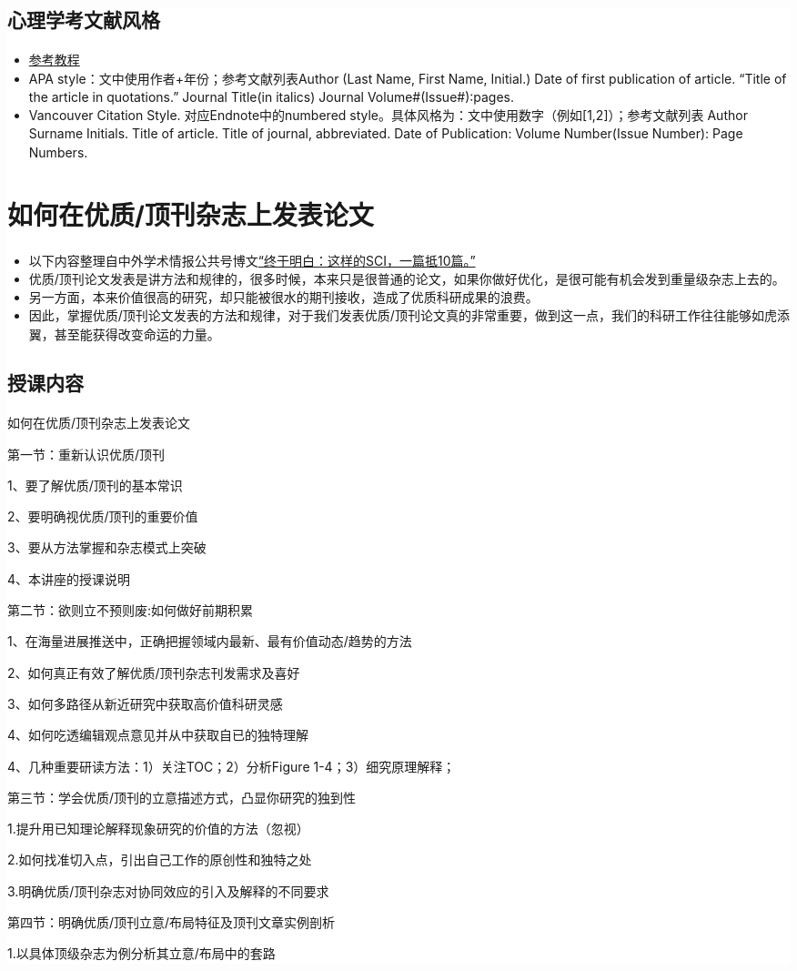 ## 心理学考文献风格

* [参考教程](http://library.vcc.ca/research/apa-mla-harvard-vancouver-asa/)
* APA style：文中使用作者+年份；参考文献列表Author (Last Name, First Name, Initial.) Date of first publication of article. “Title
of the article in quotations.” Journal Title(in italics) Journal Volume#(Issue#):pages.
* Vancouver Citation Style. 对应Endnote中的numbered style。具体风格为：文中使用数字（例如[1,2]）；参考文献列表 Author Surname Initials. Title of article. Title of journal, abbreviated. Date of Publication: Volume Number(Issue Number): Page Numbers.

# 如何在优质/顶刊杂志上发表论文

* 以下内容整理自中外学术情报公共号博文[“终于明白：这样的SCI，一篇抵10篇。”](https://mp.weixin.qq.com/s/7afQgmvFFb3e1m_Dt_vd1g)
* 优质/顶刊论文发表是讲方法和规律的，很多时候，本来只是很普通的论文，如果你做好优化，是很可能有机会发到重量级杂志上去的。
* 另一方面，本来价值很高的研究，却只能被很水的期刊接收，造成了优质科研成果的浪费。
* 因此，掌握优质/顶刊论文发表的方法和规律，对于我们发表优质/顶刊论文真的非常重要，做到这一点，我们的科研工作往往能够如虎添翼，甚至能获得改变命运的力量。

## 授课内容

如何在优质/顶刊杂志上发表论文

第一节：重新认识优质/顶刊

1、要了解优质/顶刊的基本常识

2、要明确视优质/顶刊的重要价值

3、要从方法掌握和杂志模式上突破

4、本讲座的授课说明


第二节：欲则立不预则废:如何做好前期积累

1、在海量进展推送中，正确把握领域内最新、最有价值动态/趋势的方法

2、如何真正有效了解优质/顶刊杂志刊发需求及喜好

3、如何多路径从新近研究中获取高价值科研灵感

4、如何吃透编辑观点意见并从中获取自已的独特理解

4、几种重要研读方法：1）关注TOC；2）分析Figure 1-4；3）细究原理解释；


第三节：学会优质/顶刊的立意描述方式，凸显你研究的独到性

1.提升用已知理论解释现象研究的价值的方法（忽视）

2.如何找准切入点，引出自己工作的原创性和独特之处

3.明确优质/顶刊杂志对协同效应的引入及解释的不同要求



第四节：明确优质/顶刊立意/布局特征及顶刊文章实例剖析

1.以具体顶级杂志为例分析其立意/布局中的套路
